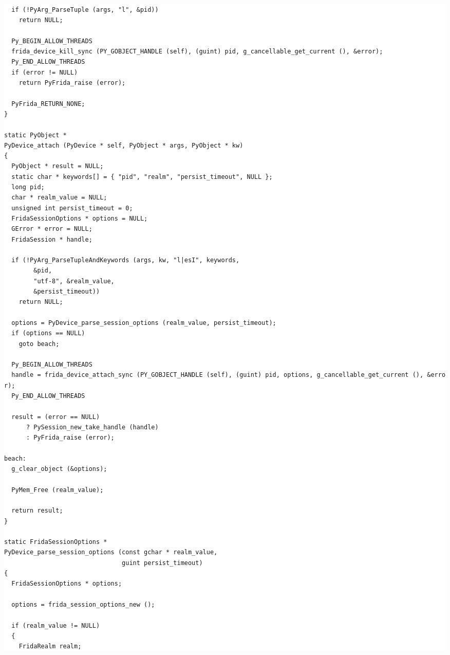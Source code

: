 ```
  if (!PyArg_ParseTuple (args, "l", &pid))
    return NULL;

  Py_BEGIN_ALLOW_THREADS
  frida_device_kill_sync (PY_GOBJECT_HANDLE (self), (guint) pid, g_cancellable_get_current (), &error);
  Py_END_ALLOW_THREADS
  if (error != NULL)
    return PyFrida_raise (error);

  PyFrida_RETURN_NONE;
}

static PyObject *
PyDevice_attach (PyDevice * self, PyObject * args, PyObject * kw)
{
  PyObject * result = NULL;
  static char * keywords[] = { "pid", "realm", "persist_timeout", NULL };
  long pid;
  char * realm_value = NULL;
  unsigned int persist_timeout = 0;
  FridaSessionOptions * options = NULL;
  GError * error = NULL;
  FridaSession * handle;

  if (!PyArg_ParseTupleAndKeywords (args, kw, "l|esI", keywords,
        &pid,
        "utf-8", &realm_value,
        &persist_timeout))
    return NULL;

  options = PyDevice_parse_session_options (realm_value, persist_timeout);
  if (options == NULL)
    goto beach;

  Py_BEGIN_ALLOW_THREADS
  handle = frida_device_attach_sync (PY_GOBJECT_HANDLE (self), (guint) pid, options, g_cancellable_get_current (), &error);
  Py_END_ALLOW_THREADS

  result = (error == NULL)
      ? PySession_new_take_handle (handle)
      : PyFrida_raise (error);

beach:
  g_clear_object (&options);

  PyMem_Free (realm_value);

  return result;
}

static FridaSessionOptions *
PyDevice_parse_session_options (const gchar * realm_value,
                                guint persist_timeout)
{
  FridaSessionOptions * options;

  options = frida_session_options_new ();

  if (realm_value != NULL)
  {
    FridaRealm realm;
```